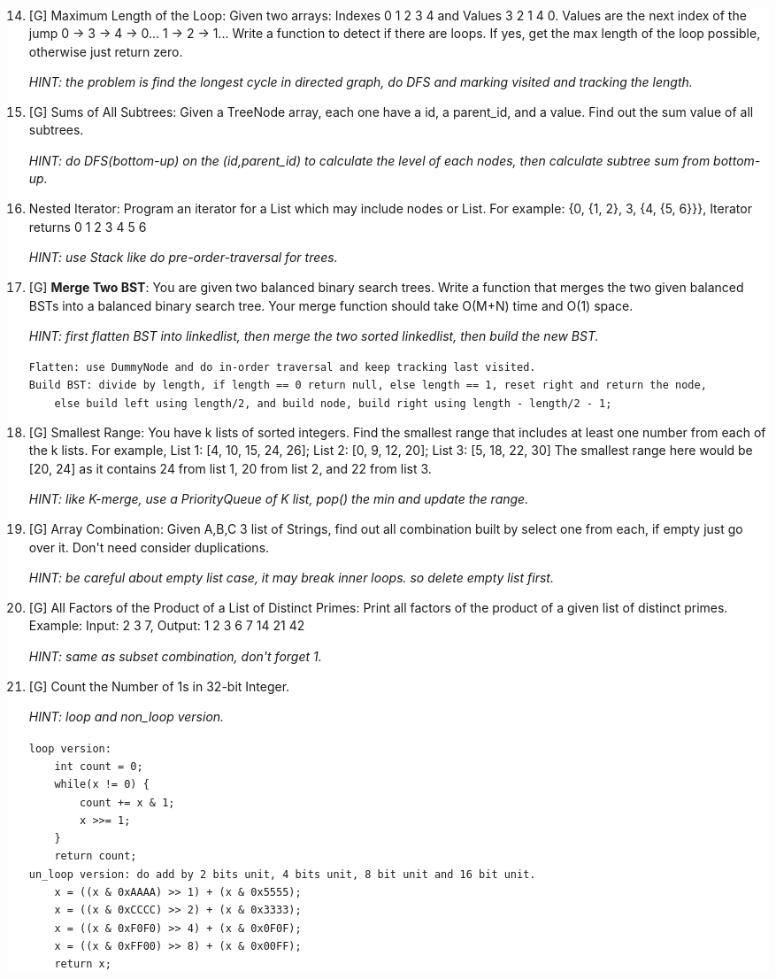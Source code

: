 14. [G] Maximum Length of the Loop: Given two arrays: Indexes 0 1 2 3 4 and Values 3 2 1 4 0. 
    Values are the next index of the jump 0 -> 3 -> 4 -> 0... 1 -> 2 -> 1...
    Write a function to detect if there are loops. If yes, get the max length of the loop possible, otherwise just return zero.
    
    *HINT: the problem is find the longest cycle in directed graph, do DFS and marking visited and tracking the length.*
    
15. [G] Sums of All Subtrees: Given a TreeNode array, each one have a id, a parent_id, and a value.
    Find out the sum value of all subtrees.
    
    *HINT: do DFS(bottom-up) on the (id,parent_id) to calculate the level of each nodes, then calculate subtree sum from bottom-up.*
    
16. Nested Iterator: Program an iterator for a List which may include nodes or List. 
    For example: {0, {1, 2}, 3, {4, {5, 6}}}, Iterator returns 0 1 2 3 4 5 6
    
    *HINT: use Stack like do pre-order-traversal for trees.*
    
17. [G] **Merge Two BST**: You are given two balanced binary search trees. Write a function that merges the two given balanced 
    BSTs into a balanced binary search tree. Your merge function should take O(M+N) time and O(1) space.
    
    *HINT: first flatten BST into linkedlist, then merge the two sorted linkedlist, then build the new BST.*
    
        Flatten: use DummyNode and do in-order traversal and keep tracking last visited.
        Build BST: divide by length, if length == 0 return null, else length == 1, reset right and return the node, 
            else build left using length/2, and build node, build right using length - length/2 - 1;
            
18. [G] Smallest Range: You have k lists of sorted integers. Find the smallest range that includes at least one number from each 
    of the k lists. 
    For example, List 1: [4, 10, 15, 24, 26]; List 2: [0, 9, 12, 20]; List 3: [5, 18, 22, 30]
    The smallest range here would be [20, 24] as it contains 24 from list 1, 20 from list 2, and 22 from list 3.
    
    *HINT: like K-merge, use a PriorityQueue of K list, pop() the min and update the range.*
    
19. [G] Array Combination: Given A,B,C 3 list of Strings, find out all combination built by select one from each, if empty 
    just go over it. Don't need consider duplications.
    
    *HINT: be careful about empty list case, it may break inner loops. so delete empty list first.*
    
20. [G] All Factors of the Product of a List of Distinct Primes: 
    Print all factors of the product of a given list of distinct primes.
    Example: Input: 2 3 7, Output: 1 2 3 6 7 14 21 42
    
    *HINT: same as subset combination, don't forget 1.*
    
21. [G] Count the Number of 1s in 32-bit Integer. 

    *HINT: loop and non_loop version.*
        
        loop version:
            int count = 0;
            while(x != 0) {
                count += x & 1;
                x >>= 1;
            }
            return count;
        un_loop version: do add by 2 bits unit, 4 bits unit, 8 bit unit and 16 bit unit.
            x = ((x & 0xAAAA) >> 1) + (x & 0x5555);
            x = ((x & 0xCCCC) >> 2) + (x & 0x3333);
            x = ((x & 0xF0F0) >> 4) + (x & 0x0F0F);
            x = ((x & 0xFF00) >> 8) + (x & 0x00FF);
            return x;
            